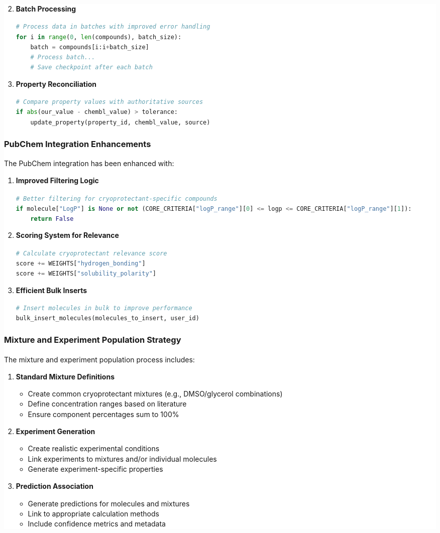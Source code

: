 2. **Batch Processing**
   ```python
   # Process data in batches with improved error handling
   for i in range(0, len(compounds), batch_size):
       batch = compounds[i:i+batch_size]
       # Process batch...
       # Save checkpoint after each batch
   ```

3. **Property Reconciliation**
   ```python
   # Compare property values with authoritative sources
   if abs(our_value - chembl_value) > tolerance:
       update_property(property_id, chembl_value, source)
   ```

### PubChem Integration Enhancements

The PubChem integration has been enhanced with:

1. **Improved Filtering Logic**
   ```python
   # Better filtering for cryoprotectant-specific compounds
   if molecule["LogP"] is None or not (CORE_CRITERIA["logP_range"][0] <= logp <= CORE_CRITERIA["logP_range"][1]):
       return False
   ```

2. **Scoring System for Relevance**
   ```python
   # Calculate cryoprotectant relevance score
   score += WEIGHTS["hydrogen_bonding"]
   score += WEIGHTS["solubility_polarity"]
   ```

3. **Efficient Bulk Inserts**
   ```python
   # Insert molecules in bulk to improve performance
   bulk_insert_molecules(molecules_to_insert, user_id)
   ```

### Mixture and Experiment Population Strategy

The mixture and experiment population process includes:

1. **Standard Mixture Definitions**
   - Create common cryoprotectant mixtures (e.g., DMSO/glycerol combinations)
   - Define concentration ranges based on literature
   - Ensure component percentages sum to 100%

2. **Experiment Generation**
   - Create realistic experimental conditions
   - Link experiments to mixtures and/or individual molecules
   - Generate experiment-specific properties

3. **Prediction Association**
   - Generate predictions for molecules and mixtures
   - Link to appropriate calculation methods
   - Include confidence metrics and metadata
